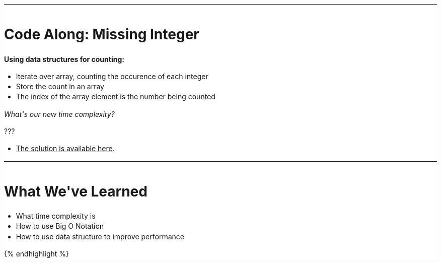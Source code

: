 
---

# Code Along: Missing Integer

**Using data structures for counting:**

- Iterate over array, counting the occurence of each integer
- Store the count in an array
- The index of the array element is the number being counted

*What's our new time complexity?*

???

- [The solution is available here](https://github.com/redacademy/adp-exercise-solutions/blob/master/adp-testing-week/lib/missing-integer.js).

---

# What We've Learned

- What time complexity is
- How to use Big O Notation
- How to use data structure to improve performance

{% endhighlight %}
